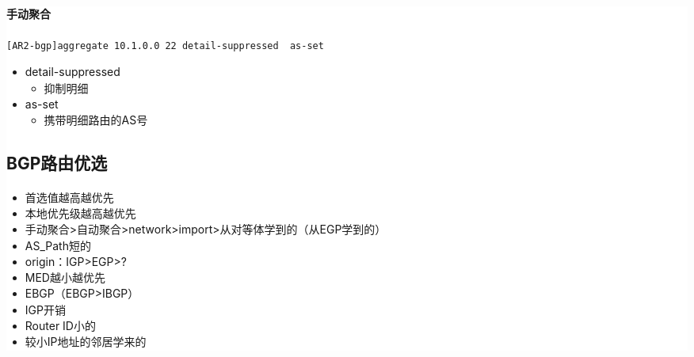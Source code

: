 #### 手动聚合

```shell
[AR2-bgp]aggregate 10.1.0.0 22 detail-suppressed  as-set
```

-   detail-suppressed 
    -   抑制明细
-   as-set
    -   携带明细路由的AS号

## BGP路由优选

-   首选值越高越优先
-   本地优先级越高越优先
-   手动聚合>自动聚合>network>import>从对等体学到的（从EGP学到的）
-   AS_Path短的
-   origin：IGP>EGP>?
-   MED越小越优先
-   EBGP（EBGP>IBGP）
-   IGP开销
-   Router ID小的
-   较小IP地址的邻居学来的
